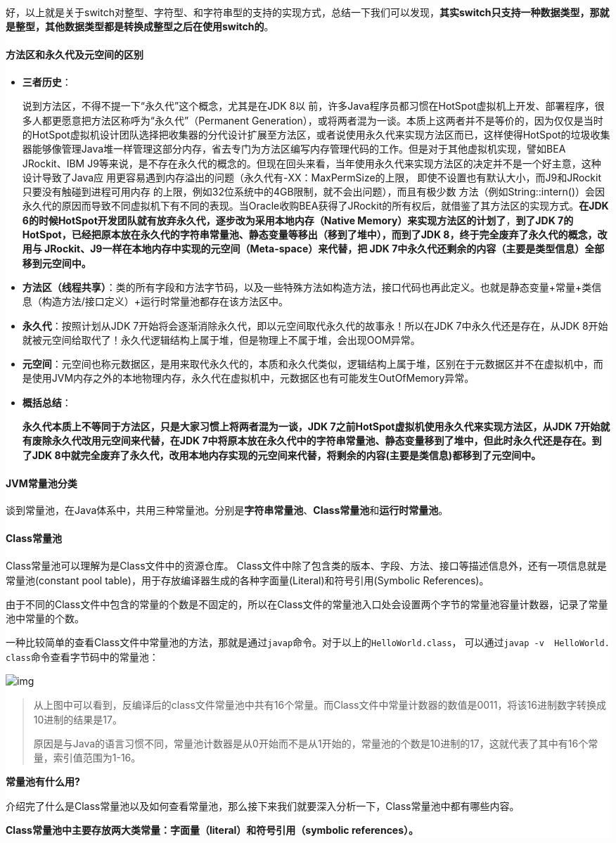 
好，以上就是关于switch对整型、字符型、和字符串型的支持的实现方式，总结一下我们可以发现，**其实switch只支持一种数据类型，那就是整型，其他数据类型都是转换成整型之后在使用switch的**。



#### 方法区和永久代及元空间的区别
- **三者历史**：

  说到方法区，不得不提一下“永久代”这个概念，尤其是在JDK 8以 前，许多Java程序员都习惯在HotSpot虚拟机上开发、部署程序，很多人都更愿意把方法区称呼为“永久代”（Permanent Generation），或将两者混为一谈。本质上这两者并不是等价的，因为仅仅是当时的HotSpot虚拟机设计团队选择把收集器的分代设计扩展至方法区，或者说使用永久代来实现方法区而已，这样使得HotSpot的垃圾收集器能够像管理Java堆一样管理这部分内存，省去专门为方法区编写内存管理代码的工作。但是对于其他虚拟机实现，譬如BEA JRockit、IBM J9等来说，是不存在永久代的概念的。但现在回头来看，当年使用永久代来实现方法区的决定并不是一个好主意，这种设计导致了Java应 用更容易遇到内存溢出的问题（永久代有-XX：MaxPermSize的上限， 即使不设置也有默认大小，而J9和JRockit只要没有触碰到进程可用内存 的上限，例如32位系统中的4GB限制，就不会出问题），而且有极少数 方法（例如String::intern()）会因永久代的原因而导致不同虚拟机下有不同的表现。当Oracle收购BEA获得了JRockit的所有权后，就借鉴了其方法区的实现方式。**在JDK 6的时候HotSpot开发团队就有放弃永久代，逐步改为采用本地内存（Native Memory）来实现方法区的计划了**，**到了JDK 7的HotSpot，已经把原本放在永久代的字符串常量池、静态变量等移出（移到了堆中），而到了JDK 8，终于完全废弃了永久代的概念，改用与 JRockit、J9一样在本地内存中实现的元空间（Meta-space）来代替，把 JDK 7中永久代还剩余的内容（主要是类型信息）全部移到元空间中。**

- **方法区（线程共享）**：类的所有字段和方法字节码，以及一些特殊方法如构造方法，接口代码也再此定义。也就是静态变量+常量+类信息（构造方法/接口定义）+运行时常量池都存在该方法区中。

- **永久代**：按照计划从JDK 7开始将会逐渐消除永久代，即以元空间取代永久代的故事永！所以在JDK 7中永久代还是存在，从JDK 8开始就被元空间给取代了！永久代逻辑结构上属于堆，但是物理上不属于堆，会出现OOM异常。

- **元空间**：元空间也称元数据区，是用来取代永久代的，本质和永久代类似，逻辑结构上属于堆，区别在于元数据区并不在虚拟机中，而是使用JVM内存之外的本地物理内存，永久代在虚拟机中，元数据区也有可能发生OutOfMemory异常。

- **概括总结**：

  **永久代本质上不等同于方法区，只是大家习惯上将两者混为一谈，JDK 7之前HotSpot虚拟机使用永久代来实现方法区，从JDK 7开始就有废除永久代改用元空间来代替，在JDK 7中将原本放在永久代中的字符串常量池、静态变量移到了堆中，但此时永久代还是存在。到了JDK 8中就完全废弃了永久代，改用本地内存实现的元空间来代替，将剩余的内容(主要是类信息)都移到了元空间中。**



#### JVM常量池分类

谈到常量池，在Java体系中，共用三种常量池。分别是**字符串常量池**、**Class常量池**和**运行时常量池**。



#### Class常量池

Class常量池可以理解为是Class文件中的资源仓库。 Class文件中除了包含类的版本、字段、方法、接口等描述信息外，还有一项信息就是常量池(constant pool table)，用于存放编译器生成的各种字面量(Literal)和符号引用(Symbolic References)。

由于不同的Class文件中包含的常量的个数是不固定的，所以在Class文件的常量池入口处会设置两个字节的常量池容量计数器，记录了常量池中常量的个数。

一种比较简单的查看Class文件中常量池的方法，那就是通过`javap`命令。对于以上的`HelloWorld.class`，
可以通过`javap -v  HelloWorld.class`命令查看字节码中的常量池：

![img](http://www.hollischuang.com/wp-content/uploads/2018/10/15401195127619.jpg)

> 从上图中可以看到，反编译后的class文件常量池中共有16个常量。而Class文件中常量计数器的数值是0011，将该16进制数字转换成10进制的结果是17。
>
> 原因是与Java的语言习惯不同，常量池计数器是从0开始而不是从1开始的，常量池的个数是10进制的17，这就代表了其中有16个常量，索引值范围为1-16。

**常量池有什么用?**

介绍完了什么是Class常量池以及如何查看常量池，那么接下来我们就要深入分析一下，Class常量池中都有哪些内容。

**Class常量池中主要存放两大类常量：字面量（literal）和符号引用（symbolic references）。**

